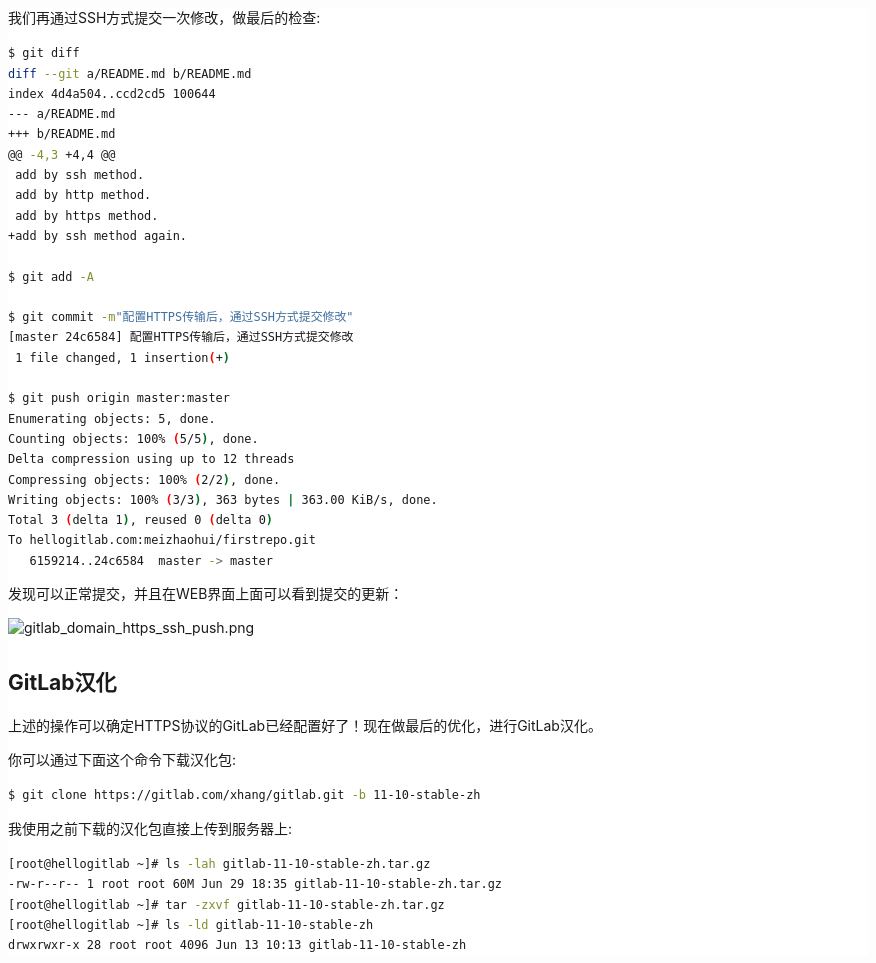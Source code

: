 我们再通过SSH方式提交一次修改，做最后的检查:

```sh                     
$ git diff                                                    
diff --git a/README.md b/README.md                            
index 4d4a504..ccd2cd5 100644                                 
--- a/README.md                                               
+++ b/README.md                                               
@@ -4,3 +4,4 @@                                               
 add by ssh method.                                           
 add by http method.                                          
 add by https method.                                         
+add by ssh method again.                                     
                                                                                 
$ git add -A                                                  
                                                                                   
$ git commit -m"配置HTTPS传输后，通过SSH方式提交修改"         
[master 24c6584] 配置HTTPS传输后，通过SSH方式提交修改         
 1 file changed, 1 insertion(+)                               
                                                                                  
$ git push origin master:master                               
Enumerating objects: 5, done.                                 
Counting objects: 100% (5/5), done.                           
Delta compression using up to 12 threads                      
Compressing objects: 100% (2/2), done.                        
Writing objects: 100% (3/3), 363 bytes | 363.00 KiB/s, done.  
Total 3 (delta 1), reused 0 (delta 0)                         
To hellogitlab.com:meizhaohui/firstrepo.git                   
   6159214..24c6584  master -> master                         
```

发现可以正常提交，并且在WEB界面上面可以看到提交的更新：
    
![gitlab_domain_https_ssh_push.png](https://meizhaohui.gitee.io/imagebed/img/gitlab_domain_https_ssh_push.png)


## GitLab汉化


上述的操作可以确定HTTPS协议的GitLab已经配置好了！现在做最后的优化，进行GitLab汉化。

你可以通过下面这个命令下载汉化包:

```sh
$ git clone https://gitlab.com/xhang/gitlab.git -b 11-10-stable-zh
```

我使用之前下载的汉化包直接上传到服务器上:

```sh
[root@hellogitlab ~]# ls -lah gitlab-11-10-stable-zh.tar.gz   
-rw-r--r-- 1 root root 60M Jun 29 18:35 gitlab-11-10-stable-zh.tar.gz
[root@hellogitlab ~]# tar -zxvf gitlab-11-10-stable-zh.tar.gz
[root@hellogitlab ~]# ls -ld gitlab-11-10-stable-zh 
drwxrwxr-x 28 root root 4096 Jun 13 10:13 gitlab-11-10-stable-zh
```
